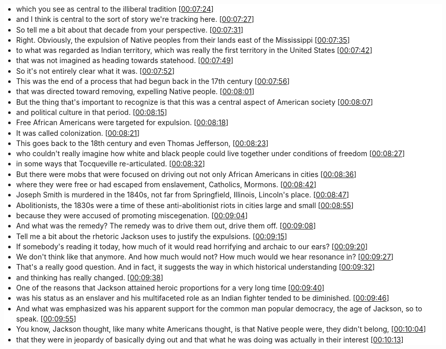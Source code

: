 *  which you see as central to the illiberal tradition [[00:07:24](https://www.youtube.com/watch?v=82tk31IHnoY&t=444.8s)]
*  and I think is central to the sort of story we're tracking here. [[00:07:27](https://www.youtube.com/watch?v=82tk31IHnoY&t=447.8s)]
*  So tell me a bit about that decade from your perspective. [[00:07:31](https://www.youtube.com/watch?v=82tk31IHnoY&t=451.6s)]
*  Right. Obviously, the expulsion of Native peoples from their lands east of the Mississippi [[00:07:35](https://www.youtube.com/watch?v=82tk31IHnoY&t=455.20000000000005s)]
*  to what was regarded as Indian territory, which was really the first territory in the United States [[00:07:42](https://www.youtube.com/watch?v=82tk31IHnoY&t=462.6s)]
*  that was not imagined as heading towards statehood. [[00:07:49](https://www.youtube.com/watch?v=82tk31IHnoY&t=469.6s)]
*  So it's not entirely clear what it was. [[00:07:52](https://www.youtube.com/watch?v=82tk31IHnoY&t=472.8s)]
*  This was the end of a process that had begun back in the 17th century [[00:07:56](https://www.youtube.com/watch?v=82tk31IHnoY&t=476.0s)]
*  that was directed toward removing, expelling Native people. [[00:08:01](https://www.youtube.com/watch?v=82tk31IHnoY&t=481.6s)]
*  But the thing that's important to recognize is that this was a central aspect of American society [[00:08:07](https://www.youtube.com/watch?v=82tk31IHnoY&t=487.8s)]
*  and political culture in that period. [[00:08:15](https://www.youtube.com/watch?v=82tk31IHnoY&t=495.0s)]
*  Free African Americans were targeted for expulsion. [[00:08:18](https://www.youtube.com/watch?v=82tk31IHnoY&t=498.2s)]
*  It was called colonization. [[00:08:21](https://www.youtube.com/watch?v=82tk31IHnoY&t=501.6s)]
*  This goes back to the 18th century and even Thomas Jefferson, [[00:08:23](https://www.youtube.com/watch?v=82tk31IHnoY&t=503.8s)]
*  who couldn't really imagine how white and black people could live together under conditions of freedom [[00:08:27](https://www.youtube.com/watch?v=82tk31IHnoY&t=507.0s)]
*  in some ways that Tocqueville re-articulated. [[00:08:32](https://www.youtube.com/watch?v=82tk31IHnoY&t=512.8s)]
*  But there were mobs that were focused on driving out not only African Americans in cities [[00:08:36](https://www.youtube.com/watch?v=82tk31IHnoY&t=516.6s)]
*  where they were free or had escaped from enslavement, Catholics, Mormons. [[00:08:42](https://www.youtube.com/watch?v=82tk31IHnoY&t=522.8s)]
*  Joseph Smith is murdered in the 1840s, not far from Springfield, Illinois, Lincoln's place. [[00:08:47](https://www.youtube.com/watch?v=82tk31IHnoY&t=527.8s)]
*  Abolitionists, the 1830s were a time of these anti-abolitionist riots in cities large and small [[00:08:55](https://www.youtube.com/watch?v=82tk31IHnoY&t=535.8s)]
*  because they were accused of promoting miscegenation. [[00:09:04](https://www.youtube.com/watch?v=82tk31IHnoY&t=544.8s)]
*  And what was the remedy? The remedy was to drive them out, drive them off. [[00:09:08](https://www.youtube.com/watch?v=82tk31IHnoY&t=548.8s)]
*  Tell me a bit about the rhetoric Jackson uses to justify the expulsions. [[00:09:15](https://www.youtube.com/watch?v=82tk31IHnoY&t=555.8s)]
*  If somebody's reading it today, how much of it would read horrifying and archaic to our ears? [[00:09:20](https://www.youtube.com/watch?v=82tk31IHnoY&t=560.8s)]
*  We don't think like that anymore. And how much would not? How much would we hear resonance in? [[00:09:27](https://www.youtube.com/watch?v=82tk31IHnoY&t=567.8s)]
*  That's a really good question. And in fact, it suggests the way in which historical understanding [[00:09:32](https://www.youtube.com/watch?v=82tk31IHnoY&t=572.8s)]
*  and thinking has really changed. [[00:09:38](https://www.youtube.com/watch?v=82tk31IHnoY&t=578.8s)]
*  One of the reasons that Jackson attained heroic proportions for a very long time [[00:09:40](https://www.youtube.com/watch?v=82tk31IHnoY&t=580.8s)]
*  was his status as an enslaver and his multifaceted role as an Indian fighter tended to be diminished. [[00:09:46](https://www.youtube.com/watch?v=82tk31IHnoY&t=586.8s)]
*  And what was emphasized was his apparent support for the common man popular democracy, the age of Jackson, so to speak. [[00:09:55](https://www.youtube.com/watch?v=82tk31IHnoY&t=595.8s)]
*  You know, Jackson thought, like many white Americans thought, is that Native people were, they didn't belong, [[00:10:04](https://www.youtube.com/watch?v=82tk31IHnoY&t=604.8s)]
*  that they were in jeopardy of basically dying out and that what he was doing was actually in their interest [[00:10:13](https://www.youtube.com/watch?v=82tk31IHnoY&t=613.8s)]